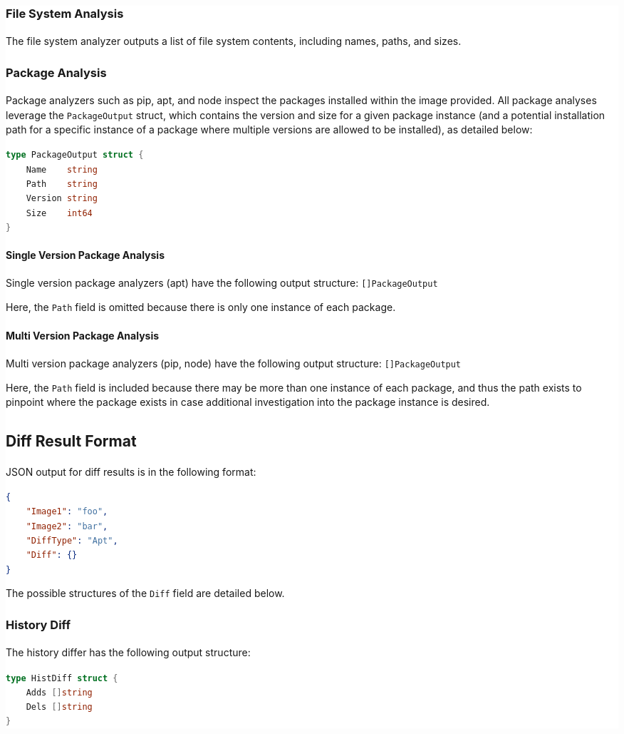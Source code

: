 ### File System Analysis

The file system analyzer outputs a list of file system contents, including names, paths, and sizes.

### Package Analysis

Package analyzers such as pip, apt, and node inspect the packages installed within the image provided. All package analyses leverage the `PackageOutput` struct, which contains the version and size for a given package instance (and a potential installation path for a specific instance of a package where multiple versions are allowed to be installed), as detailed below:
```go
type PackageOutput struct {
	Name    string
	Path    string
	Version string
	Size    int64
}
```

#### Single Version Package Analysis

Single version package analyzers (apt) have the following output structure: `[]PackageOutput`

Here, the `Path` field is omitted because there is only one instance of each package.

#### Multi Version Package Analysis

Multi version package analyzers (pip, node) have the following output structure: `[]PackageOutput`

Here, the `Path` field is included because there may be more than one instance of each package, and thus the path exists to pinpoint where the package exists in case additional investigation into the package instance is desired.


## Diff Result Format

JSON output for diff results is in the following format:
```json
{
    "Image1": "foo",
    "Image2": "bar",
    "DiffType": "Apt",
    "Diff": {}
}
```
The possible structures of the `Diff` field are detailed below.

### History Diff

The history differ has the following output structure:

```go
type HistDiff struct {
	Adds []string
	Dels []string
}
```
